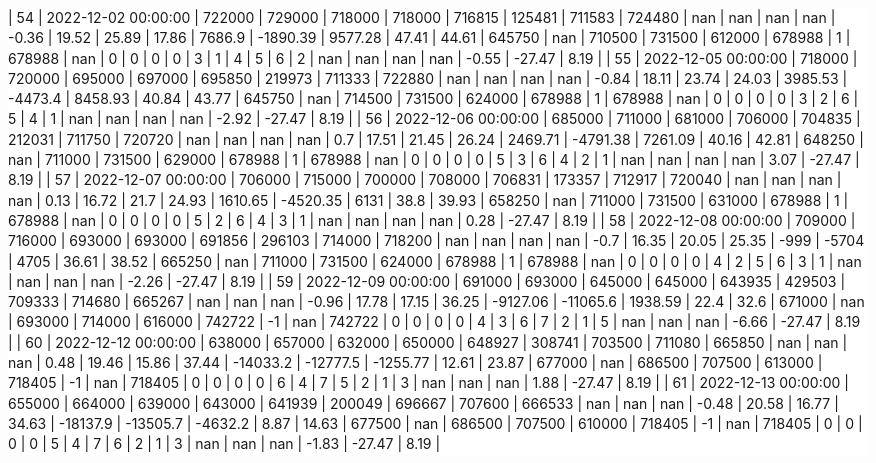 |  54 | 2022-12-02 00:00:00 | 722000 | 729000 | 718000 |  718000 |      716815 |   125481 |   711583 |   724480 |      nan |       nan |       nan |       nan | -0.36 |    19.52 |    25.89 |    17.86 |       7686.9  |       -1890.39 |        9577.28 |           47.41 |           44.61 |  645750 |      nan |  710500 |   731500 |   612000 |         678988 |               1 |          678988 |             nan |                    0 |                 0 |              0 |            0 |           3 |           1 |          4 |            5 |             6 |             2 |           nan |            nan |            nan |            nan |   -0.55 | -27.47 | 8.19 |
|  55 | 2022-12-05 00:00:00 | 718000 | 720000 | 695000 |  697000 |      695850 |   219973 |   711333 |   722880 |      nan |       nan |       nan |       nan | -0.84 |    18.11 |    23.74 |    24.03 |       3985.53 |       -4473.4  |        8458.93 |           40.84 |           43.77 |  645750 |      nan |  714500 |   731500 |   624000 |         678988 |               1 |          678988 |             nan |                    0 |                 0 |              0 |            0 |           3 |           2 |          6 |            5 |             4 |             1 |           nan |            nan |            nan |            nan |   -2.92 | -27.47 | 8.19 |
|  56 | 2022-12-06 00:00:00 | 685000 | 711000 | 681000 |  706000 |      704835 |   212031 |   711750 |   720720 |      nan |       nan |       nan |       nan |  0.7  |    17.51 |    21.45 |    26.24 |       2469.71 |       -4791.38 |        7261.09 |           40.16 |           42.81 |  648250 |      nan |  711000 |   731500 |   629000 |         678988 |               1 |          678988 |             nan |                    0 |                 0 |              0 |            0 |           5 |           3 |          6 |            4 |             2 |             1 |           nan |            nan |            nan |            nan |    3.07 | -27.47 | 8.19 |
|  57 | 2022-12-07 00:00:00 | 706000 | 715000 | 700000 |  708000 |      706831 |   173357 |   712917 |   720040 |      nan |       nan |       nan |       nan |  0.13 |    16.72 |    21.7  |    24.93 |       1610.65 |       -4520.35 |        6131    |           38.8  |           39.93 |  658250 |      nan |  711000 |   731500 |   631000 |         678988 |               1 |          678988 |             nan |                    0 |                 0 |              0 |            0 |           5 |           2 |          6 |            4 |             3 |             1 |           nan |            nan |            nan |            nan |    0.28 | -27.47 | 8.19 |
|  58 | 2022-12-08 00:00:00 | 709000 | 716000 | 693000 |  693000 |      691856 |   296103 |   714000 |   718200 |      nan |       nan |       nan |       nan | -0.7  |    16.35 |    20.05 |    25.35 |       -999    |       -5704    |        4705    |           36.61 |           38.52 |  665250 |      nan |  711000 |   731500 |   624000 |         678988 |               1 |          678988 |             nan |                    0 |                 0 |              0 |            0 |           4 |           2 |          5 |            6 |             3 |             1 |           nan |            nan |            nan |            nan |   -2.26 | -27.47 | 8.19 |
|  59 | 2022-12-09 00:00:00 | 691000 | 693000 | 645000 |  645000 |      643935 |   429503 |   709333 |   714680 |   665267 |       nan |       nan |       nan | -0.96 |    17.78 |    17.15 |    36.25 |      -9127.06 |      -11065.6  |        1938.59 |           22.4  |           32.6  |  671000 |      nan |  693000 |   714000 |   616000 |         742722 |              -1 |             nan |          742722 |                    0 |                 0 |              0 |            0 |           4 |           3 |          6 |            7 |             2 |             1 |             5 |            nan |            nan |            nan |   -6.66 | -27.47 | 8.19 |
|  60 | 2022-12-12 00:00:00 | 638000 | 657000 | 632000 |  650000 |      648927 |   308741 |   703500 |   711080 |   665850 |       nan |       nan |       nan |  0.48 |    19.46 |    15.86 |    37.44 |     -14033.2  |      -12777.5  |       -1255.77 |           12.61 |           23.87 |  677000 |      nan |  686500 |   707500 |   613000 |         718405 |              -1 |             nan |          718405 |                    0 |                 0 |              0 |            0 |           6 |           4 |          7 |            5 |             2 |             1 |             3 |            nan |            nan |            nan |    1.88 | -27.47 | 8.19 |
|  61 | 2022-12-13 00:00:00 | 655000 | 664000 | 639000 |  643000 |      641939 |   200049 |   696667 |   707600 |   666533 |       nan |       nan |       nan | -0.48 |    20.58 |    16.77 |    34.63 |     -18137.9  |      -13505.7  |       -4632.2  |            8.87 |           14.63 |  677500 |      nan |  686500 |   707500 |   610000 |         718405 |              -1 |             nan |          718405 |                    0 |                 0 |              0 |            0 |           5 |           4 |          7 |            6 |             2 |             1 |             3 |            nan |            nan |            nan |   -1.83 | -27.47 | 8.19 |
